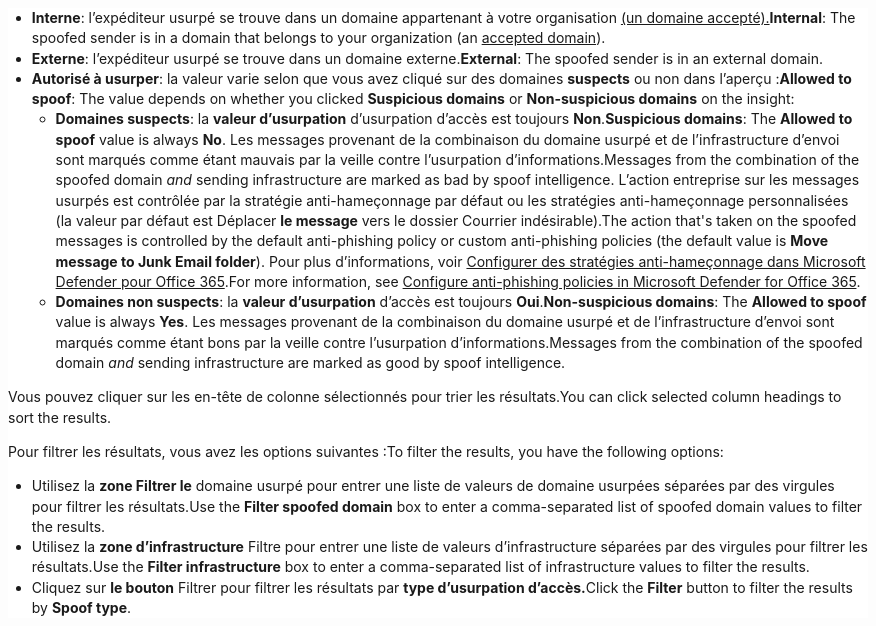   - <span data-ttu-id="b1585-179">**Interne**: l’expéditeur usurpé se trouve dans un domaine appartenant à votre organisation [(un domaine accepté).](/exchange/mail-flow-best-practices/manage-accepted-domains/manage-accepted-domains)</span><span class="sxs-lookup"><span data-stu-id="b1585-179">**Internal**: The spoofed sender is in a domain that belongs to your organization (an [accepted domain](/exchange/mail-flow-best-practices/manage-accepted-domains/manage-accepted-domains)).</span></span>
  - <span data-ttu-id="b1585-180">**Externe**: l’expéditeur usurpé se trouve dans un domaine externe.</span><span class="sxs-lookup"><span data-stu-id="b1585-180">**External**: The spoofed sender is in an external domain.</span></span>
- <span data-ttu-id="b1585-181">**Autorisé à usurper**: la valeur varie selon que vous avez cliqué sur des domaines  **suspects** ou non dans l’aperçu :</span><span class="sxs-lookup"><span data-stu-id="b1585-181">**Allowed to spoof**: The value depends on whether you clicked **Suspicious domains** or **Non-suspicious domains** on the insight:</span></span>
  - <span data-ttu-id="b1585-182">**Domaines suspects**: la **valeur d’usurpation** d’usurpation d’accès est toujours **Non**.</span><span class="sxs-lookup"><span data-stu-id="b1585-182">**Suspicious domains**: The **Allowed to spoof** value is always **No**.</span></span> <span data-ttu-id="b1585-183">Les messages provenant de la combinaison  du domaine usurpé et de l’infrastructure d’envoi sont marqués comme étant mauvais par la veille contre l’usurpation d’informations.</span><span class="sxs-lookup"><span data-stu-id="b1585-183">Messages from the combination of the spoofed domain _and_ sending infrastructure are marked as bad by spoof intelligence.</span></span> <span data-ttu-id="b1585-184">L’action entreprise sur les messages usurpés est contrôlée par la stratégie anti-hameçonnage par défaut ou les stratégies anti-hameçonnage personnalisées (la valeur par défaut est Déplacer **le message** vers le dossier Courrier indésirable).</span><span class="sxs-lookup"><span data-stu-id="b1585-184">The action that's taken on the spoofed messages is controlled by the default anti-phishing policy or custom anti-phishing policies (the default value is **Move message to Junk Email folder**).</span></span> <span data-ttu-id="b1585-185">Pour plus d’informations, voir [Configurer des stratégies anti-hameçonnage dans Microsoft Defender pour Office 365](configure-atp-anti-phishing-policies.md).</span><span class="sxs-lookup"><span data-stu-id="b1585-185">For more information, see [Configure anti-phishing policies in Microsoft Defender for Office 365](configure-atp-anti-phishing-policies.md).</span></span>
  - <span data-ttu-id="b1585-186">**Domaines non suspects**: la **valeur d’usurpation** d’accès est toujours **Oui**.</span><span class="sxs-lookup"><span data-stu-id="b1585-186">**Non-suspicious domains**: The **Allowed to spoof** value is always **Yes**.</span></span> <span data-ttu-id="b1585-187">Les messages provenant de la combinaison  du domaine usurpé et de l’infrastructure d’envoi sont marqués comme étant bons par la veille contre l’usurpation d’informations.</span><span class="sxs-lookup"><span data-stu-id="b1585-187">Messages from the combination of the spoofed domain _and_ sending infrastructure are marked as good by spoof intelligence.</span></span>

<span data-ttu-id="b1585-188">Vous pouvez cliquer sur les en-tête de colonne sélectionnés pour trier les résultats.</span><span class="sxs-lookup"><span data-stu-id="b1585-188">You can click selected column headings to sort the results.</span></span>

<span data-ttu-id="b1585-189">Pour filtrer les résultats, vous avez les options suivantes :</span><span class="sxs-lookup"><span data-stu-id="b1585-189">To filter the results, you have the following options:</span></span>

- <span data-ttu-id="b1585-190">Utilisez la **zone Filtrer le** domaine usurpé pour entrer une liste de valeurs de domaine usurpées séparées par des virgules pour filtrer les résultats.</span><span class="sxs-lookup"><span data-stu-id="b1585-190">Use the **Filter spoofed domain** box to enter a comma-separated list of spoofed domain values to filter the results.</span></span>
- <span data-ttu-id="b1585-191">Utilisez la **zone d’infrastructure** Filtre pour entrer une liste de valeurs d’infrastructure séparées par des virgules pour filtrer les résultats.</span><span class="sxs-lookup"><span data-stu-id="b1585-191">Use the **Filter infrastructure** box to enter a comma-separated list of infrastructure values to filter the results.</span></span>
- <span data-ttu-id="b1585-192">Cliquez sur **le bouton** Filtrer pour filtrer les résultats par **type d’usurpation d’accès.**</span><span class="sxs-lookup"><span data-stu-id="b1585-192">Click the **Filter** button to filter the results by **Spoof type**.</span></span>
